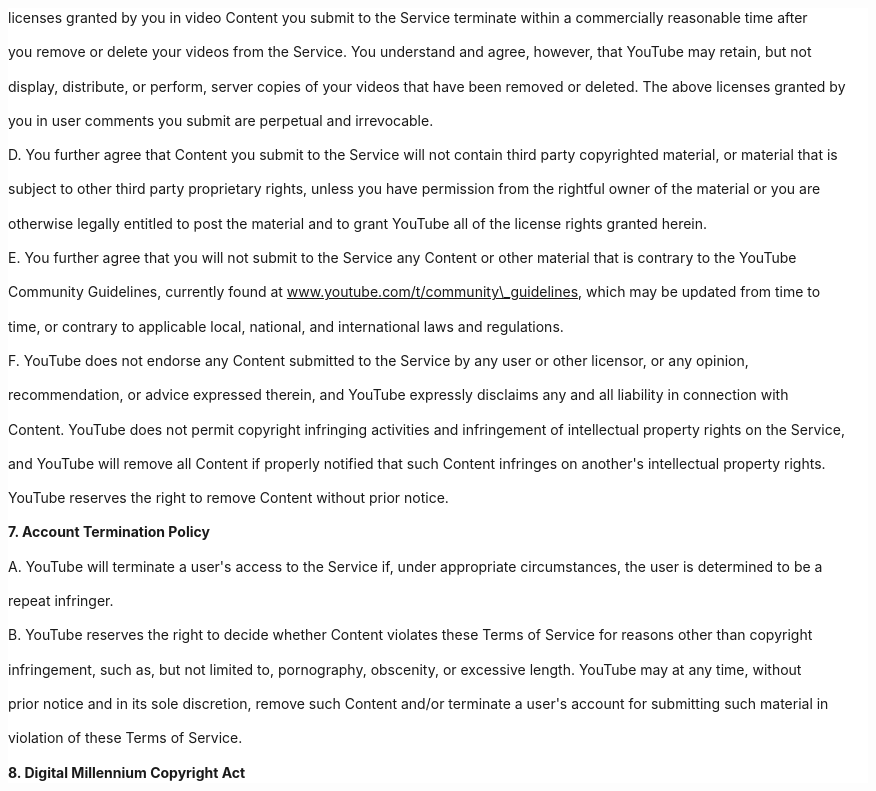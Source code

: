 licenses granted by you in video Content you submit to the Service terminate within a commercially reasonable time after

you remove or delete your videos from the Service. You understand and agree, however, that YouTube may retain, but not

display, distribute, or perform, server copies of your videos that have been removed or deleted. The above licenses granted by

you in user comments you submit are perpetual and irrevocable.

D. You further agree that Content you submit to the Service will not contain third party copyrighted material, or material that is

subject to other third party proprietary rights, unless you have permission from the rightful owner of the material or you are

otherwise legally entitled to post the material and to grant YouTube all of the license rights granted herein.

E. You further agree that you will not submit to the Service any Content or other material that is contrary to the YouTube

Community Guidelines, currently found at www.youtube.com/t/community\_guidelines, which may be updated from time to

time, or contrary to applicable local, national, and international laws and regulations.

F. YouTube does not endorse any Content submitted to the Service by any user or other licensor, or any opinion,

recommendation, or advice expressed therein, and YouTube expressly disclaims any and all liability in connection with

Content. YouTube does not permit copyright infringing activities and infringement of intellectual property rights on the Service,

and YouTube will remove all Content if properly notified that such Content infringes on another's intellectual property rights.

YouTube reserves the right to remove Content without prior notice.

**7. Account Termination Policy**

A. YouTube will terminate a user's access to the Service if, under appropriate circumstances, the user is determined to be a

repeat infringer.

B. YouTube reserves the right to decide whether Content violates these Terms of Service for reasons other than copyright

infringement, such as, but not limited to, pornography, obscenity, or excessive length. YouTube may at any time, without

prior notice and in its sole discretion, remove such Content and/or terminate a user's account for submitting such material in

violation of these Terms of Service.

**8. Digital Millennium Copyright Act**
